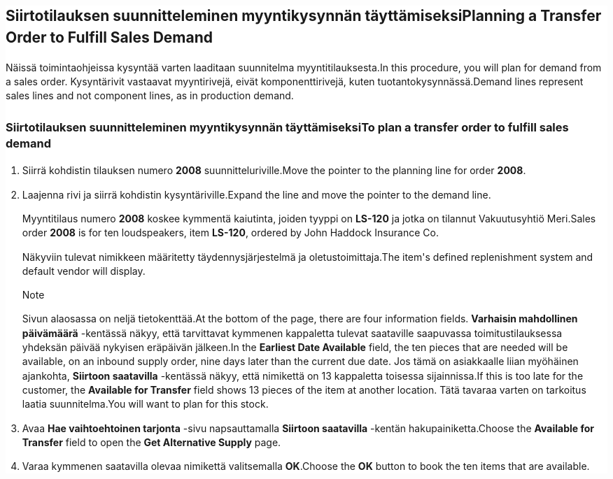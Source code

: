 ## <a name="planning-a-transfer-order-to-fulfill-sales-demand"></a><span data-ttu-id="c9c0a-183">Siirtotilauksen suunnitteleminen myyntikysynnän täyttämiseksi</span><span class="sxs-lookup"><span data-stu-id="c9c0a-183">Planning a Transfer Order to Fulfill Sales Demand</span></span>  
 <span data-ttu-id="c9c0a-184">Näissä toimintaohjeissa kysyntää varten laaditaan suunnitelma myyntitilauksesta.</span><span class="sxs-lookup"><span data-stu-id="c9c0a-184">In this procedure, you will plan for demand from a sales order.</span></span> <span data-ttu-id="c9c0a-185">Kysyntärivit vastaavat myyntirivejä, eivät komponenttirivejä, kuten tuotantokysynnässä.</span><span class="sxs-lookup"><span data-stu-id="c9c0a-185">Demand lines represent sales lines and not component lines, as in production demand.</span></span>  

### <a name="to-plan-a-transfer-order-to-fulfill-sales-demand"></a><span data-ttu-id="c9c0a-186">Siirtotilauksen suunnitteleminen myyntikysynnän täyttämiseksi</span><span class="sxs-lookup"><span data-stu-id="c9c0a-186">To plan a transfer order to fulfill sales demand</span></span>  

1.  <span data-ttu-id="c9c0a-187">Siirrä kohdistin tilauksen numero **2008** suunnitteluriville.</span><span class="sxs-lookup"><span data-stu-id="c9c0a-187">Move the pointer to the planning line for order **2008**.</span></span>  
2.  <span data-ttu-id="c9c0a-188">Laajenna rivi ja siirrä kohdistin kysyntäriville.</span><span class="sxs-lookup"><span data-stu-id="c9c0a-188">Expand the line and move the pointer to the demand line.</span></span>  

     <span data-ttu-id="c9c0a-189">Myyntitilaus numero **2008** koskee kymmentä kaiutinta, joiden tyyppi on **LS-120** ja jotka on tilannut Vakuutusyhtiö Meri.</span><span class="sxs-lookup"><span data-stu-id="c9c0a-189">Sales order **2008** is for ten loudspeakers, item **LS-120**, ordered by John Haddock Insurance Co.</span></span>  

     <span data-ttu-id="c9c0a-190">Näkyviin tulevat nimikkeen määritetty täydennysjärjestelmä ja oletustoimittaja.</span><span class="sxs-lookup"><span data-stu-id="c9c0a-190">The item's defined replenishment system and default vendor will display.</span></span>  

    > [!NOTE]  
    >  <span data-ttu-id="c9c0a-191">Sivun alaosassa on neljä tietokenttää.</span><span class="sxs-lookup"><span data-stu-id="c9c0a-191">At the bottom of the page, there are four information fields.</span></span> <span data-ttu-id="c9c0a-192">**Varhaisin mahdollinen päivämäärä** -kentässä näkyy, että tarvittavat kymmenen kappaletta tulevat saataville saapuvassa toimitustilauksessa yhdeksän päivää nykyisen eräpäivän jälkeen.</span><span class="sxs-lookup"><span data-stu-id="c9c0a-192">In the **Earliest Date Available** field, the ten pieces that are needed will be available, on an inbound supply order, nine days later than the current due date.</span></span> <span data-ttu-id="c9c0a-193">Jos tämä on asiakkaalle liian myöhäinen ajankohta, **Siirtoon saatavilla** -kentässä näkyy, että nimikettä on 13 kappaletta toisessa sijainnissa.</span><span class="sxs-lookup"><span data-stu-id="c9c0a-193">If this is too late for the customer, the **Available for Transfer** field shows 13 pieces of the item at another location.</span></span> <span data-ttu-id="c9c0a-194">Tätä tavaraa varten on tarkoitus laatia suunnitelma.</span><span class="sxs-lookup"><span data-stu-id="c9c0a-194">You will want to plan for this stock.</span></span>  

3.  <span data-ttu-id="c9c0a-195">Avaa **Hae vaihtoehtoinen tarjonta** -sivu napsauttamalla **Siirtoon saatavilla** -kentän hakupainiketta.</span><span class="sxs-lookup"><span data-stu-id="c9c0a-195">Choose the **Available for Transfer** field to open the **Get Alternative Supply** page.</span></span>  
4.  <span data-ttu-id="c9c0a-196">Varaa kymmenen saatavilla olevaa nimikettä valitsemalla **OK**.</span><span class="sxs-lookup"><span data-stu-id="c9c0a-196">Choose the **OK** button to book the ten items that are available.</span></span>  
